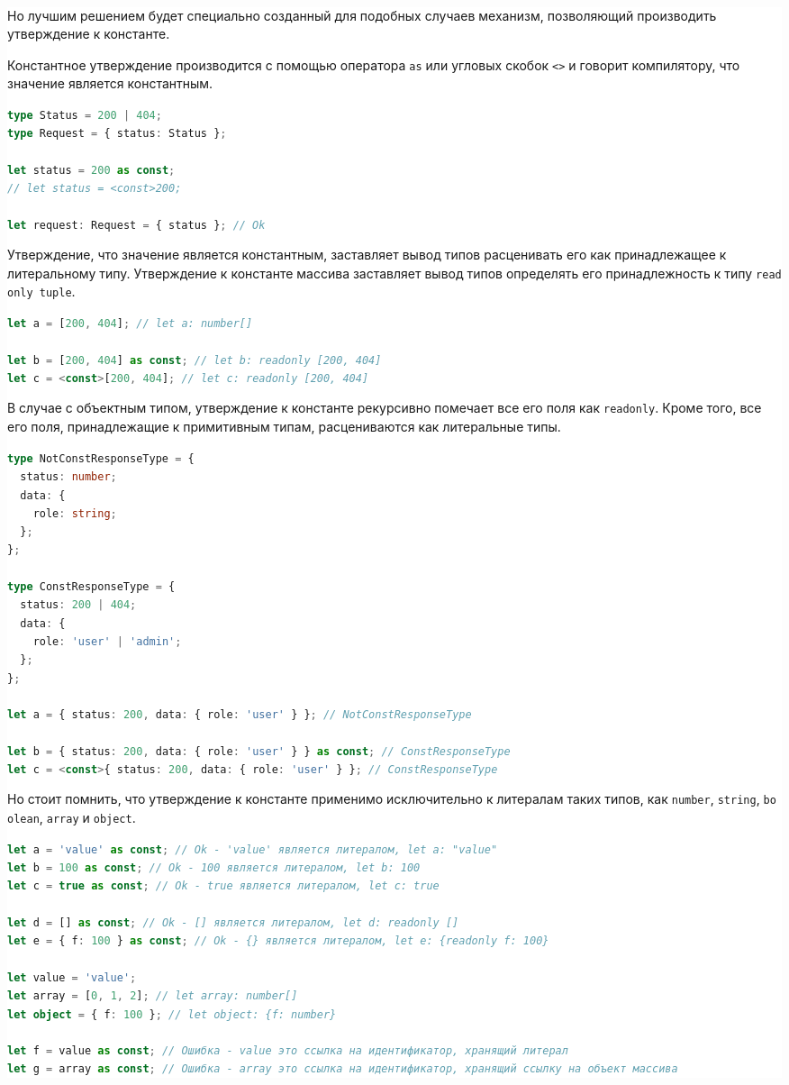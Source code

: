 Но лучшим решением будет специально созданный для подобных случаев механизм, позволяющий производить утверждение к константе.

Константное утверждение производится с помощью оператора `as` или угловых скобок `<>` и говорит компилятору, что значение является константным.

```ts
type Status = 200 | 404;
type Request = { status: Status };

let status = 200 as const;
// let status = <const>200;

let request: Request = { status }; // Ok
```

Утверждение, что значение является константным, заставляет вывод типов расценивать его как принадлежащее к литеральному типу. Утверждение к константе массива заставляет вывод типов определять его принадлежность к типу `readonly tuple`.

```ts
let a = [200, 404]; // let a: number[]

let b = [200, 404] as const; // let b: readonly [200, 404]
let c = <const>[200, 404]; // let c: readonly [200, 404]
```

В случае с объектным типом, утверждение к константе рекурсивно помечает все его поля как `readonly`. Кроме того, все его поля, принадлежащие к примитивным типам, расцениваются как литеральные типы.

```ts
type NotConstResponseType = {
  status: number;
  data: {
    role: string;
  };
};

type ConstResponseType = {
  status: 200 | 404;
  data: {
    role: 'user' | 'admin';
  };
};

let a = { status: 200, data: { role: 'user' } }; // NotConstResponseType

let b = { status: 200, data: { role: 'user' } } as const; // ConstResponseType
let c = <const>{ status: 200, data: { role: 'user' } }; // ConstResponseType
```

Но стоит помнить, что утверждение к константе применимо исключительно к литералам таких типов, как `number`, `string`, `boolean`, `array` и `object`.

```ts
let a = 'value' as const; // Ok - 'value' является литералом, let a: "value"
let b = 100 as const; // Ok - 100 является литералом, let b: 100
let c = true as const; // Ok - true является литералом, let c: true

let d = [] as const; // Ok - [] является литералом, let d: readonly []
let e = { f: 100 } as const; // Ok - {} является литералом, let e: {readonly f: 100}

let value = 'value';
let array = [0, 1, 2]; // let array: number[]
let object = { f: 100 }; // let object: {f: number}

let f = value as const; // Ошибка - value это ссылка на идентификатор, хранящий литерал
let g = array as const; // Ошибка - array это ссылка на идентификатор, хранящий ссылку на объект массива
```